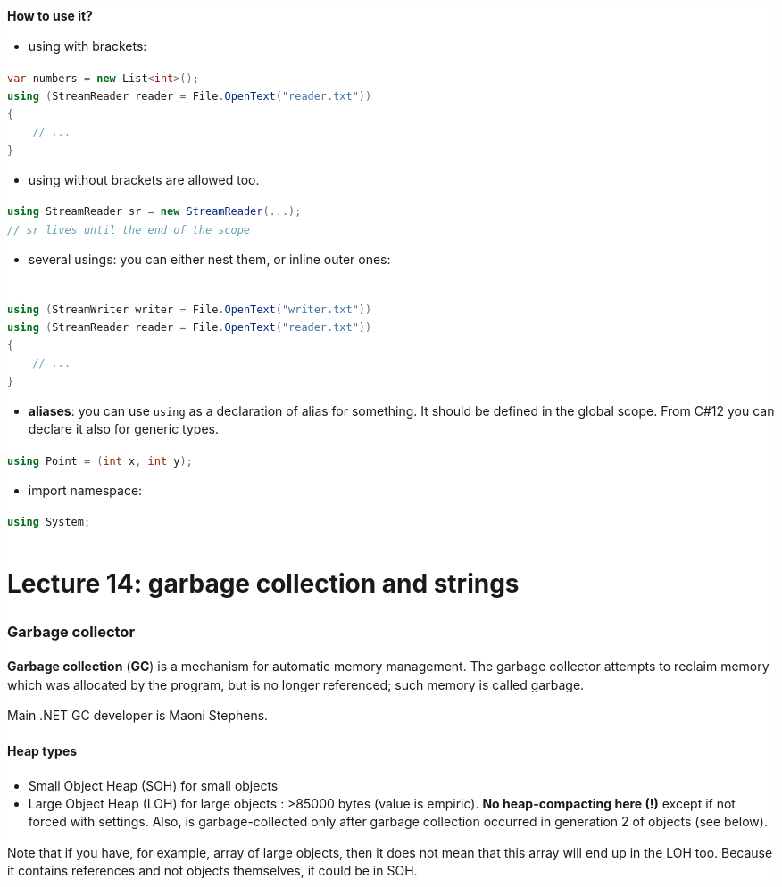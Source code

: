 **How to use it?**
- using with brackets:
```csharp
var numbers = new List<int>();
using (StreamReader reader = File.OpenText("reader.txt"))
{
	// ...
}
```

- using without brackets are allowed too.
```csharp
using StreamReader sr = new StreamReader(...);
// sr lives until the end of the scope
```

- several usings: you can either nest them, or inline outer ones:
```csharp

using (StreamWriter writer = File.OpenText("writer.txt"))
using (StreamReader reader = File.OpenText("reader.txt"))
{
	// ...
}
```

- **aliases**: you can use `using` as a declaration of alias for something. It should be defined in the global scope. From C#12 you can declare it also for generic types.
```csharp
using Point = (int x, int y);
```

- import namespace:
```csharp
using System;
```

<div style="page-break-after: always"></div>

# Lecture 14: garbage collection and strings

### Garbage collector
**Garbage collection** (**GC**) is a mechanism for automatic memory management. The garbage collector attempts to reclaim memory which was allocated by the program, but is no longer referenced; such memory is called garbage.

Main .NET GC developer is Maoni Stephens.  

#### Heap types
- Small Object Heap (SOH) for small objects
- Large Object Heap (LOH) for large objects : >85000 bytes (value is empiric). **No heap-compacting here (!)** except if not forced with settings. Also, is garbage-collected only after garbage collection occurred in generation 2 of objects (see below).

Note that if you have, for example, array of large objects, then it does not mean that this array will end up in the LOH too. Because it contains references and not objects themselves, it could be in SOH.
